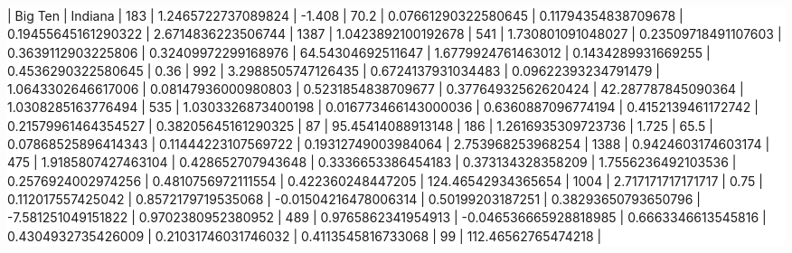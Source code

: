 | Big Ten | Indiana | 183 | 1.2465722737089824 | -1.408 | 70.2 | 0.07661290322580645 | 0.11794354838709678 | 0.19455645161290322 | 2.6714836223506744 | 1387 | 1.0423892100192678 | 541 | 1.730801091048027 | 0.23509718491107603 | 0.3639112903225806 | 0.32409972299168976 | 64.54304692511647 | 1.6779924761463012 | 0.1434289931669255 | 0.4536290322580645 | 0.36 | 992 | 3.2988505747126435 | 0.6724137931034483 | 0.09622393234791479 | 1.0643302646617006 | 0.08147936000980803 | 0.5231854838709677 | 0.37764932562620424 | 42.287787845090364 | 1.0308285163776494 | 535 | 1.0303326873400198 | 0.016773466143000036 | 0.6360887096774194 | 0.4152139461172742 | 0.21579961464354527 | 0.38205645161290325 | 87 | 95.45414088913148 | 186 | 1.2616935309723736 | 1.725 | 65.5 | 0.07868525896414343 | 0.11444223107569722 | 0.19312749003984064 | 2.753968253968254 | 1388 | 0.9424603174603174 | 475 | 1.9185807427463104 | 0.428652707943648 | 0.3336653386454183 | 0.373134328358209 | 1.7556236492103536 | 0.2576924002974256 | 0.4810756972111554 | 0.422360248447205 | 124.46542934365654 | 1004 | 2.717171717171717 | 0.75 | 0.112017557425042 | 0.8572179719535068  | -0.01504216478006314 | 0.50199203187251 | 0.38293650793650796 | -7.581251049151822 | 0.9702380952380952 | 489 | 0.9765862341954913 | -0.046536665928818985 | 0.6663346613545816 | 0.4304932735426009 | 0.21031746031746032 | 0.4113545816733068 | 99 | 112.46562765474218 |
